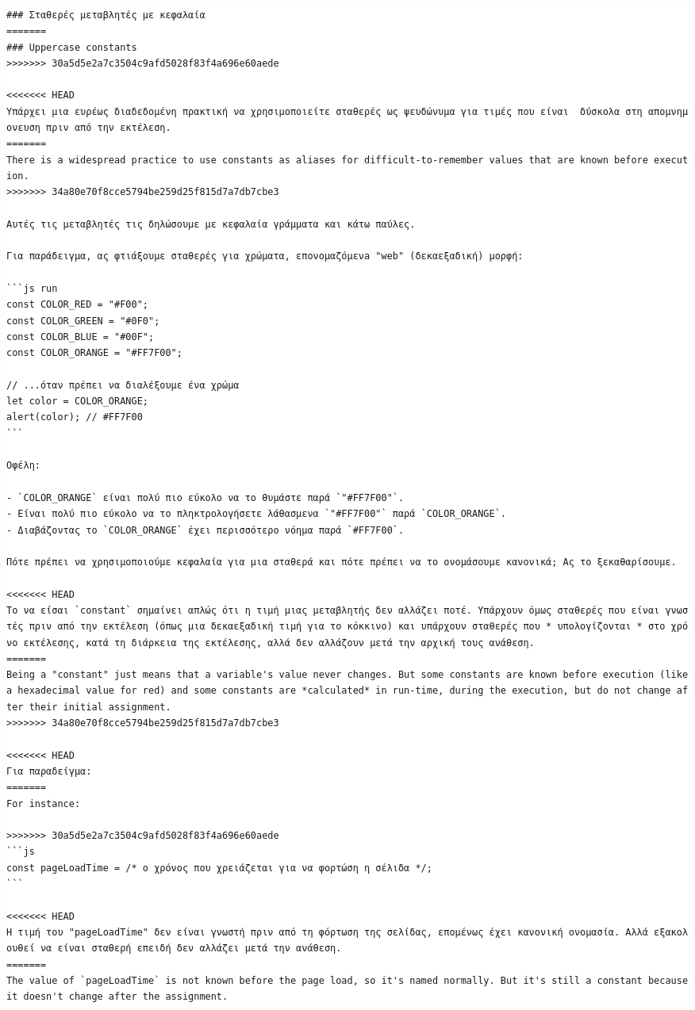 ````
### Σταθερές μεταβλητές με κεφαλαία
=======
### Uppercase constants
>>>>>>> 30a5d5e2a7c3504c9afd5028f83f4a696e60aede

<<<<<<< HEAD
Υπάρχει μια ευρέως διαδεδομένη πρακτική να χρησιμοποιείτε σταθερές ως ψευδώνυμα για τιμές που είναι  δύσκολα στη απομνημονευση πριν από την εκτέλεση.
=======
There is a widespread practice to use constants as aliases for difficult-to-remember values that are known before execution.
>>>>>>> 34a80e70f8cce5794be259d25f815d7a7db7cbe3

Αυτές τις μεταβλητές τις δηλώσουμε με κεφαλαία γράμματα και κάτω παύλες.

Για παράδειγμα, ας φτιάξουμε σταθερές για χρώματα, επονομαζόμενa "web" (δεκαεξαδική) μορφή:

```js run
const COLOR_RED = "#F00";
const COLOR_GREEN = "#0F0";
const COLOR_BLUE = "#00F";
const COLOR_ORANGE = "#FF7F00";

// ...όταν πρέπει να διαλέξουμε ένα χρώμα
let color = COLOR_ORANGE;
alert(color); // #FF7F00
```

Οφέλη:

- `COLOR_ORANGE` είναι πολύ πιο εύκολο να το θυμάστε παρά `"#FF7F00"`.
- Είναι πολύ πιο εύκολο να το πληκτρολογήσετε λάθασμενα `"#FF7F00"` παρά `COLOR_ORANGE`.
- Διαβάζοντας το `COLOR_ORANGE` έχει περισσότερο νόημα παρά `#FF7F00`.

Πότε πρέπει να χρησιμοποιούμε κεφαλαία για μια σταθερά και πότε πρέπει να το ονομάσουμε κανονικά; Ας το ξεκαθαρίσουμε.

<<<<<<< HEAD
Το να είσαι `constant` σημαίνει απλώς ότι η τιμή μιας μεταβλητής δεν αλλάζει ποτέ. Υπάρχουν όμως σταθερές που είναι γνωστές πριν από την εκτέλεση (όπως μια δεκαεξαδική τιμή για το κόκκινο) και υπάρχουν σταθερές που * υπολογίζονται * στο χρόνο εκτέλεσης, κατά τη διάρκεια της εκτέλεσης, αλλά δεν αλλάζουν μετά την αρχική τους ανάθεση.
=======
Being a "constant" just means that a variable's value never changes. But some constants are known before execution (like a hexadecimal value for red) and some constants are *calculated* in run-time, during the execution, but do not change after their initial assignment.
>>>>>>> 34a80e70f8cce5794be259d25f815d7a7db7cbe3

<<<<<<< HEAD
Για παραδείγμα:
=======
For instance:

>>>>>>> 30a5d5e2a7c3504c9afd5028f83f4a696e60aede
```js
const pageLoadTime = /* ο χρόνος που χρειάζεται για να φορτώση η σέλιδα */;
```

<<<<<<< HEAD
Η τιμή του "pageLoadTime" δεν είναι γνωστή πριν από τη φόρτωση της σελίδας, επομένως έχει κανονική ονομασία. Αλλά εξακολουθεί να είναι σταθερή επειδή δεν αλλάζει μετά την ανάθεση.
=======
The value of `pageLoadTime` is not known before the page load, so it's named normally. But it's still a constant because it doesn't change after the assignment.
````